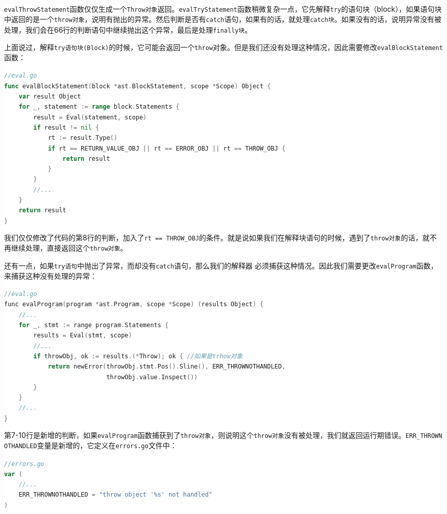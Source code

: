 `evalThrowStatement`函数仅仅生成一个`Throw对象`返回。`evalTryStatement`函数稍微复杂一点，它先解释`try`的语句块（block），如果语句块中返回的是一个`throw对象`，说明有抛出的异常。然后判断是否有`catch`语句，如果有的话，就处理`catch块`。如果没有的话，说明异常没有被处理，我们会在66行的判断语句中继续抛出这个异常，最后是处理`finally块`。

上面说过，解释`try语句块(Block)`的时候，它可能会返回一个`throw`对象。但是我们还没有处理这种情况，因此需要修改`evalBlockStatement`函数：

```go
//eval.go
func evalBlockStatement(block *ast.BlockStatement, scope *Scope) Object {
	var result Object
	for _, statement := range block.Statements {
		result = Eval(statement, scope)
		if result != nil {
			rt := result.Type()
			if rt == RETURN_VALUE_OBJ || rt == ERROR_OBJ || rt == THROW_OBJ {
				return result
			}
		}
		//...
	}
	return result
}
```

我们仅仅修改了代码的第8行的判断，加入了`rt == THROW_OBJ`的条件。就是说如果我们在解释块语句的时候，遇到了`throw对象`的话，就不再继续处理，直接返回这个`throw对象`。

还有一点，如果`try语句`中抛出了异常，而却没有`catch`语句，那么我们的解释器 必须捕获这种情况。因此我们需要更改`evalProgram`函数，来捕获这种没有处理的异常：

```c
//eval.go
func evalProgram(program *ast.Program, scope *Scope) (results Object) {
	//...
	for _, stmt := range program.Statements {
		results = Eval(stmt, scope)
		//...
		if throwObj, ok := results.(*Throw); ok { //如果是trhow对象
			return newError(throwObj.stmt.Pos().Sline(), ERR_THROWNOTHANDLED, 
                            throwObj.value.Inspect())
		}
	}
	//...
}
```

第7-10行是新增的判断，如果`evalProgram`函数捕获到了`throw对象`，则说明这个`throw对象`没有被处理，我们就返回运行期错误。`ERR_THROWNOTHANDLED`变量是新增的，它定义在`errors.go`文件中：

```go
//errors.go
var (
	//...
	ERR_THROWNOTHANDLED = "throw object '%s' not handled"
)
```

